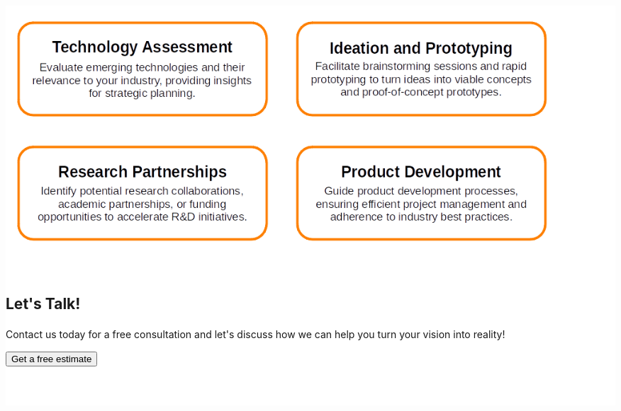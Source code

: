 <img src="/assets/img/service.png" style="width:91%;height:91%;">




<br>
<br style="line-height:5">
<div>
<h2><b>Let's Talk!</b></h2>

<p>Contact us today for a free consultation and let's discuss how we can help you turn your vision into reality!</p>

<button class="button-62" role="button" onclick="location.href='https://calendly.com/nimamasoumi1/15min'">Get a free estimate</button>
</div>
<br>
<br style="line-height:5">

</div>
